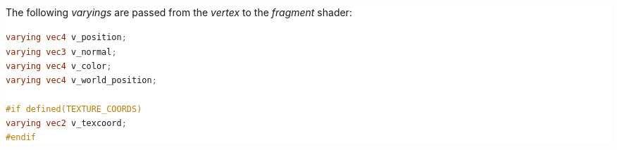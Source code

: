 The following _varyings_ are passed from the _vertex_ to the _fragment_ shader:

```glsl
varying vec4 v_position;
varying vec3 v_normal;
varying vec4 v_color;
varying vec4 v_world_position;

#if defined(TEXTURE_COORDS)
varying vec2 v_texcoord;
#endif
```
